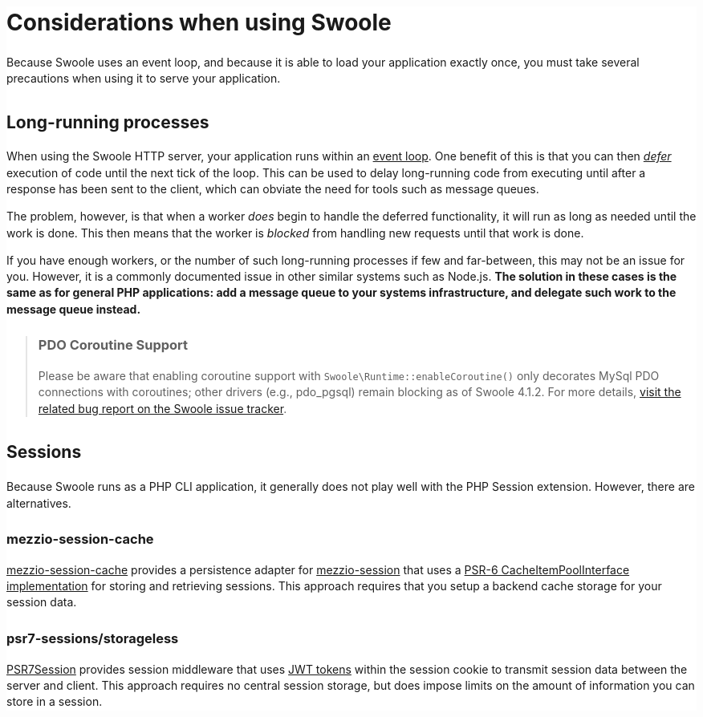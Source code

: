 # Considerations when using Swoole

Because Swoole uses an event loop, and because it is able to load your
application exactly once, you must take several precautions when using it to
serve your application.

## Long-running processes 

When using the Swoole HTTP server, your application runs within an [event
loop](https://en.wikipedia.org/wiki/Event_loop). One benefit of this is that you
can then [_defer_](https://www.swoole.co.uk/docs/modules/swoole-event-loop#public-static-void-swoole-event-defer-mixed-callback)
execution of code until the next tick of the loop. This can be used to delay
long-running code from executing until after a response has been sent to the
client, which can obviate the need for tools such as message queues.

The problem, however, is that when a worker _does_ begin to handle the deferred
functionality, it will run as long as needed until the work is done. This then
means that the worker is _blocked_ from handling new requests until that work is
done.

If you have enough workers, or the number of such long-running processes if few
and far-between, this may not be an issue for you. However, it is a commonly
documented issue in other similar systems such as Node.js. **The solution in these
cases is the same as for general PHP applications: add a message queue to your
systems infrastructure, and delegate such work to the message queue instead.**

> ### PDO Coroutine Support
> 
> Please be aware that enabling coroutine support with `Swoole\Runtime::enableCoroutine()`
> only decorates MySql PDO connections with coroutines; other drivers (e.g.,
> pdo_pgsql) remain blocking as of Swoole 4.1.2. For more details,
> [visit the related bug report on the Swoole issue tracker](https://github.com/swoole/swoole-src/issues/2051).

## Sessions

Because Swoole runs as a PHP CLI application, it generally does not play well
with the PHP Session extension. However, there are alternatives.

### mezzio-session-cache

[mezzio-session-cache](https://docs.mezzio.dev/mezzio-session-cache/)
provides a persistence adapter for [mezzio-session](https://docs.mezzio.dev/mezzio-session/)
that uses a [PSR-6 CacheItemPoolInterface implementation](https://www.php-fig.org/psr/psr-6/)
for storing and retrieving sessions. This approach requires that you setup a
backend cache storage for your session data.

### psr7-sessions/storageless

[PSR7Session](https://github.com/psr7-sessions/storageless) provides session
middleware that uses [JWT tokens](https://tools.ietf.org/html/rfc7519) within
the session cookie to transmit session data between the server and client.
This approach requires no central session storage, but does impose limits on the
amount of information you can store in a session.
